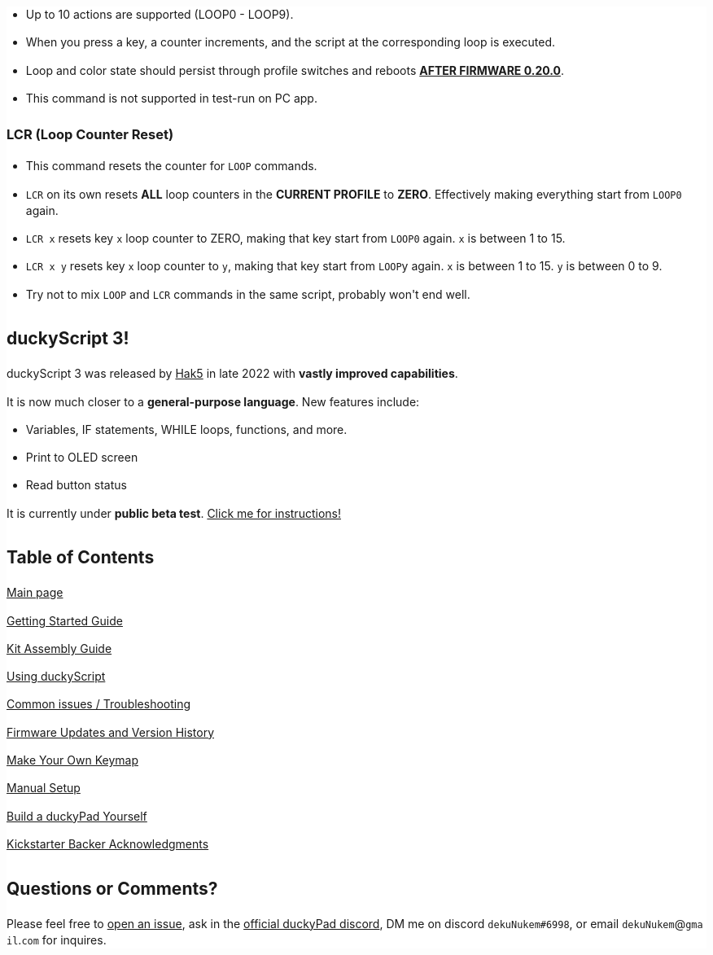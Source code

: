 * Up to 10 actions are supported (LOOP0 - LOOP9).

* When you press a key, a counter increments, and the script at the corresponding loop is executed.

* Loop and color state should persist through profile switches and reboots [**AFTER FIRMWARE 0.20.0**](firmware_updates_and_version_history.md).

* This command is not supported in test-run on PC app.

### LCR (Loop Counter Reset)

* This command resets the counter for `LOOP` commands.

* `LCR` on its own resets **ALL** loop counters in the **CURRENT PROFILE** to **ZERO**. Effectively making everything start from `LOOP0` again.

* `LCR x` resets key `x` loop counter to ZERO, making that key start from `LOOP0` again. `x` is between 1 to 15.

* `LCR x y` resets key `x` loop counter to `y`, making that key start from `LOOP`y again. `x` is between 1 to 15. `y` is between 0 to 9.

* Try not to mix `LOOP` and `LCR` commands in the same script, probably won't end well.

## duckyScript 3!

duckyScript 3 was released by [Hak5](https://docs.hak5.org/hak5-usb-rubber-ducky/) in late 2022 with **vastly improved capabilities**.

It is now much closer to a **general-purpose language**. New features include:

* Variables, IF statements, WHILE loops, functions, and more.

* Print to OLED screen

* Read button status

It is currently under **public beta test**. [Click me for instructions!](duckyscript3_beta_test.md)

## Table of Contents

[Main page](README.md)

[Getting Started Guide](getting_started.md)

[Kit Assembly Guide](kit_assembly_guide.md)

[Using duckyScript](duckyscript_info.md)

[Common issues / Troubleshooting](troubleshooting.md)

[Firmware Updates and Version History](firmware_updates_and_version_history.md)

[Make Your Own Keymap](./keymap_instructions.md)

[Manual Setup](./manual_setup.md)

[Build a duckyPad Yourself](build_it_yourself.md)

[Kickstarter Backer Acknowledgments](kickstarter_backers.md)

## Questions or Comments?

Please feel free to [open an issue](https://github.com/dekuNukem/duckypad/issues), ask in the [official duckyPad discord](https://discord.gg/4sJCBx5), DM me on discord `dekuNukem#6998`, or email `dekuNukem`@`gmail`.`com` for inquires.
